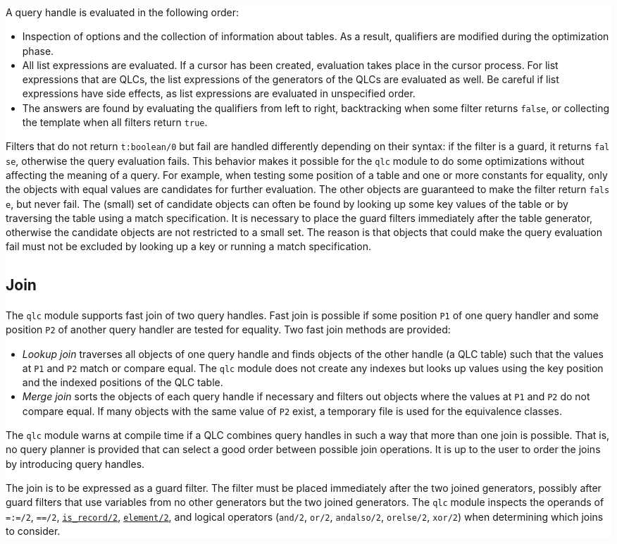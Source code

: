 A query handle is evaluated in the following order:

- Inspection of options and the collection of information about tables. As a
  result, qualifiers are modified during the optimization phase.
- All list expressions are evaluated. If a cursor has been created, evaluation
  takes place in the cursor process. For list expressions that are QLCs, the
  list expressions of the generators of the QLCs are evaluated as well. Be
  careful if list expressions have side effects, as list expressions are
  evaluated in unspecified order.
- The answers are found by evaluating the qualifiers from left to right,
  backtracking when some filter returns `false`, or collecting the template when
  all filters return `true`.

Filters that do not return `t:boolean/0` but fail are handled differently
depending on their syntax: if the filter is a guard, it returns `false`,
otherwise the query evaluation fails. This behavior makes it possible for the
`qlc` module to do some optimizations without affecting the meaning of a query.
For example, when testing some position of a table and one or more constants for
equality, only the objects with equal values are candidates for further
evaluation. The other objects are guaranteed to make the filter return `false`,
but never fail. The (small) set of candidate objects can often be found by
looking up some key values of the table or by traversing the table using a match
specification. It is necessary to place the guard filters immediately after the
table generator, otherwise the candidate objects are not restricted to a small
set. The reason is that objects that could make the query evaluation fail must
not be excluded by looking up a key or running a match specification.

## Join

The `qlc` module supports fast join of two query handles. Fast join is possible
if some position `P1` of one query handler and some position `P2` of another
query handler are tested for equality. Two fast join methods are provided:

- _Lookup join_ traverses all objects of one query handle and finds objects of
  the other handle (a QLC table) such that the values at `P1` and `P2` match or
  compare equal. The `qlc` module does not create any indexes but looks up
  values using the key position and the indexed positions of the QLC table.
- _Merge join_ sorts the objects of each query handle if necessary and filters
  out objects where the values at `P1` and `P2` do not compare equal. If many
  objects with the same value of `P2` exist, a temporary file is used for the
  equivalence classes.

The `qlc` module warns at compile time if a QLC combines query handles in such a
way that more than one join is possible. That is, no query planner is provided
that can select a good order between possible join operations. It is up to the
user to order the joins by introducing query handles.

The join is to be expressed as a guard filter. The filter must be placed
immediately after the two joined generators, possibly after guard filters that
use variables from no other generators but the two joined generators. The `qlc`
module inspects the operands of `=:=/2`, `==/2`, [`is_record/2`](`is_record/2`),
[`element/2`](`element/2`), and logical operators (`and/2`, `or/2`, `andalso/2`,
`orelse/2`, `xor/2`) when determining which joins to consider.
